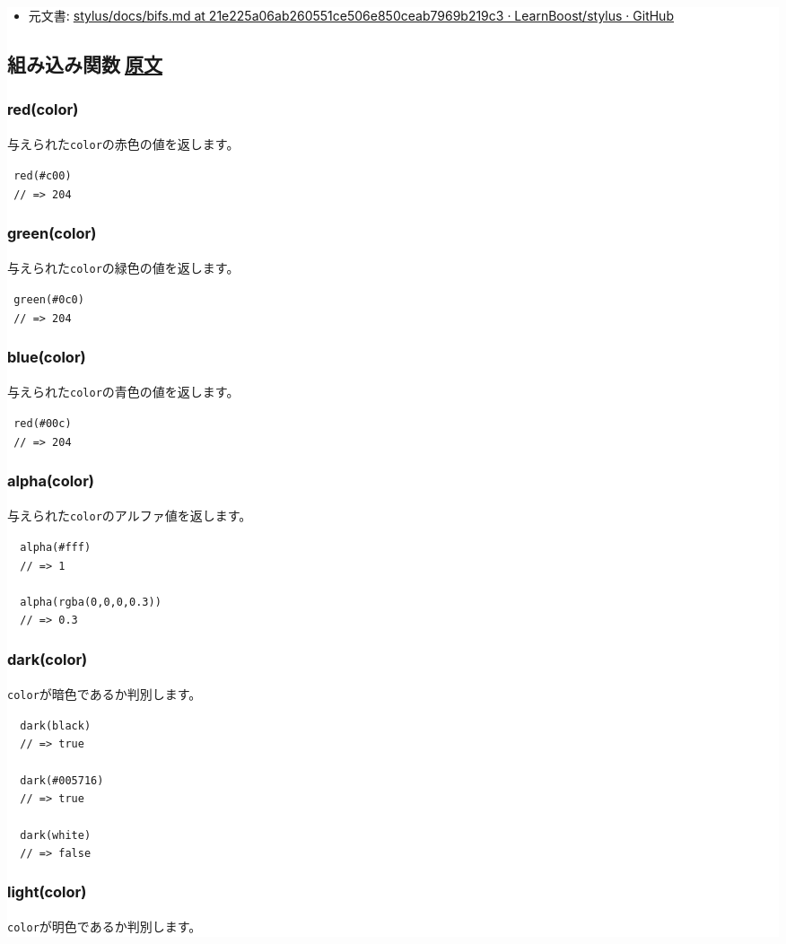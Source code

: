 + 元文書: [stylus/docs/bifs.md at 21e225a06ab260551ce506e850ceab7969b219c3 · LearnBoost/stylus · GitHub](https://github.com/LearnBoost/stylus/blob/21e225a06ab260551ce506e850ceab7969b219c3/docs/bifs.md "stylus/docs/bifs.md at 21e225a06ab260551ce506e850ceab7969b219c3 · LearnBoost/stylus · GitHub")

## 組み込み関数 [原文](http://learnboost.github.com/stylus/docs/bifs.html)

### red(color)

与えられた`color`の赤色の値を返します。

     red(#c00)
     // => 204

### green(color)

与えられた`color`の緑色の値を返します。

     green(#0c0)
     // => 204

### blue(color)

与えられた`color`の青色の値を返します。

     red(#00c)
     // => 204

### alpha(color)

与えられた`color`のアルファ値を返します。

      alpha(#fff)
      // => 1
      
      alpha(rgba(0,0,0,0.3))
      // => 0.3

### dark(color)

`color`が暗色であるか判別します。

      dark(black)
      // => true

      dark(#005716)
      // => true

      dark(white)
      // => false


### light(color)

`color`が明色であるか判別します。
